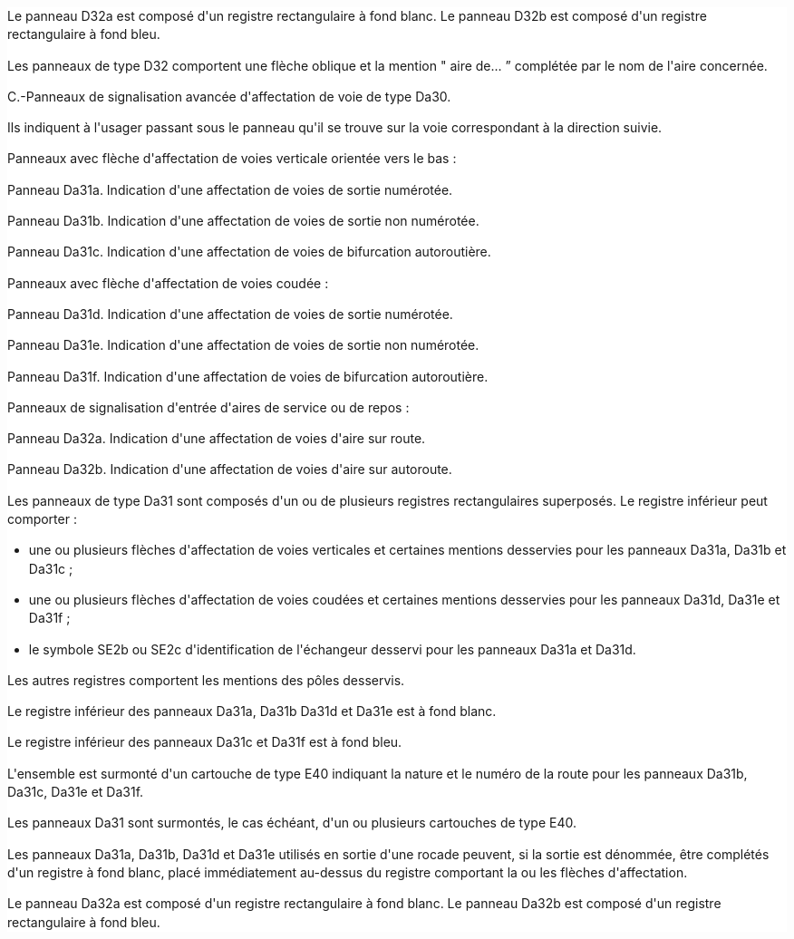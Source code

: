 Le panneau D32a est composé d'un registre rectangulaire à fond blanc. Le panneau D32b est composé d'un registre rectangulaire à fond bleu.

Les panneaux de type D32 comportent une flèche oblique et la mention " aire de... ” complétée par le nom de l'aire concernée.

C.-Panneaux de signalisation avancée d'affectation de voie de type Da30.

Ils indiquent à l'usager passant sous le panneau qu'il se trouve sur la voie correspondant à la direction suivie.

Panneaux avec flèche d'affectation de voies verticale orientée vers le bas :

Panneau Da31a. Indication d'une affectation de voies de sortie numérotée.

Panneau Da31b. Indication d'une affectation de voies de sortie non numérotée.

Panneau Da31c. Indication d'une affectation de voies de bifurcation autoroutière.

Panneaux avec flèche d'affectation de voies coudée :

Panneau Da31d. Indication d'une affectation de voies de sortie numérotée.

Panneau Da31e. Indication d'une affectation de voies de sortie non numérotée.

Panneau Da31f. Indication d'une affectation de voies de bifurcation autoroutière.

Panneaux de signalisation d'entrée d'aires de service ou de repos :

Panneau Da32a. Indication d'une affectation de voies d'aire sur route.

Panneau Da32b. Indication d'une affectation de voies d'aire sur autoroute.

Les panneaux de type Da31 sont composés d'un ou de plusieurs registres rectangulaires superposés. Le registre inférieur peut comporter :

- une ou plusieurs flèches d'affectation de voies verticales et certaines mentions desservies pour les panneaux Da31a, Da31b et Da31c ;

- une ou plusieurs flèches d'affectation de voies coudées et certaines mentions desservies pour les panneaux Da31d, Da31e et Da31f ;

- le symbole SE2b ou SE2c d'identification de l'échangeur desservi pour les panneaux Da31a et Da31d.

Les autres registres comportent les mentions des pôles desservis.

Le registre inférieur des panneaux Da31a, Da31b Da31d et Da31e est à fond blanc.

Le registre inférieur des panneaux Da31c et Da31f est à fond bleu.

L'ensemble est surmonté d'un cartouche de type E40 indiquant la nature et le numéro de la route pour les panneaux Da31b, Da31c, Da31e et Da31f.

Les panneaux Da31 sont surmontés, le cas échéant, d'un ou plusieurs cartouches de type E40.

Les panneaux Da31a, Da31b, Da31d et Da31e utilisés en sortie d'une rocade peuvent, si la sortie est dénommée, être complétés d'un registre à fond blanc, placé immédiatement au-dessus du registre comportant la ou les flèches d'affectation.

Le panneau Da32a est composé d'un registre rectangulaire à fond blanc. Le panneau Da32b est composé d'un registre rectangulaire à fond bleu.
